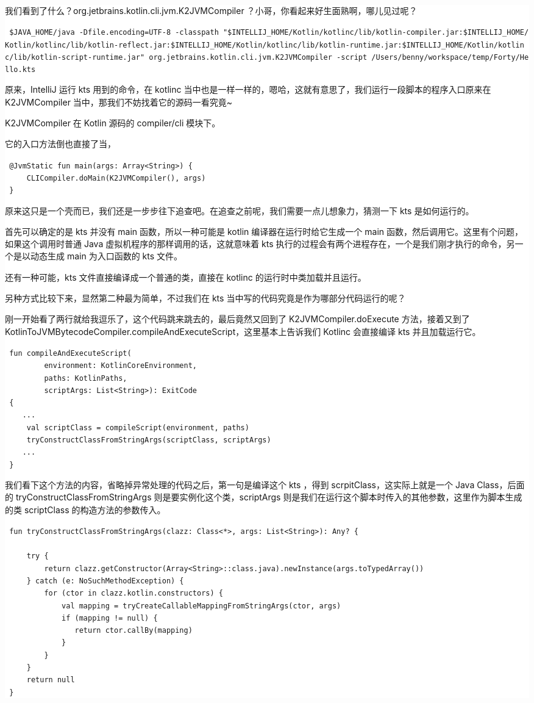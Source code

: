我们看到了什么？org.jetbrains.kotlin.cli.jvm.K2JVMCompiler ？小哥，你看起来好生面熟啊，哪儿见过呢？

```
 $JAVA_HOME/java -Dfile.encoding=UTF-8 -classpath "$INTELLIJ_HOME/Kotlin/kotlinc/lib/kotlin-compiler.jar:$INTELLIJ_HOME/Kotlin/kotlinc/lib/kotlin-reflect.jar:$INTELLIJ_HOME/Kotlin/kotlinc/lib/kotlin-runtime.jar:$INTELLIJ_HOME/Kotlin/kotlinc/lib/kotlin-script-runtime.jar" org.jetbrains.kotlin.cli.jvm.K2JVMCompiler -script /Users/benny/workspace/temp/Forty/Hello.kts 
```

原来，IntelliJ 运行 kts 用到的命令，在 kotlinc 当中也是一样一样的，嗯哈，这就有意思了，我们运行一段脚本的程序入口原来在 K2JVMCompiler 当中，那我们不妨找着它的源码一看究竟~

K2JVMCompiler 在 Kotlin 源码的 compiler/cli 模块下。

它的入口方法倒也直接了当，

```
 @JvmStatic fun main(args: Array<String>) { 
     CLICompiler.doMain(K2JVMCompiler(), args) 
 } 
```

原来这只是一个壳而已，我们还是一步步往下追查吧。在追查之前呢，我们需要一点儿想象力，猜测一下 kts 是如何运行的。

首先可以确定的是 kts 并没有 main 函数，所以一种可能是 kotlin 编译器在运行时给它生成一个 main 函数，然后调用它。这里有个问题，如果这个调用时普通 Java 虚拟机程序的那样调用的话，这就意味着 kts 执行的过程会有两个进程存在，一个是我们刚才执行的命令，另一个是以动态生成 main 为入口函数的 kts 文件。

还有一种可能，kts 文件直接编译成一个普通的类，直接在 kotlinc 的运行时中类加载并且运行。

另种方式比较下来，显然第二种最为简单，不过我们在 kts 当中写的代码究竟是作为哪部分代码运行的呢？

刚一开始看了两行就给我逗乐了，这个代码跳来跳去的，最后竟然又回到了 K2JVMCompiler.doExecute 方法，接着又到了 KotlinToJVMBytecodeCompiler.compileAndExecuteScript，这里基本上告诉我们 Kotlinc 会直接编译 kts 并且加载运行它。

```
 fun compileAndExecuteScript( 
         environment: KotlinCoreEnvironment, 
         paths: KotlinPaths, 
         scriptArgs: List<String>): ExitCode 
 { 
    ... 
     val scriptClass = compileScript(environment, paths)  
     tryConstructClassFromStringArgs(scriptClass, scriptArgs) 
    ... 
 } 
```

我们看下这个方法的内容，省略掉异常处理的代码之后，第一句是编译这个 kts ，得到 scrpitClass，这实际上就是一个 Java Class，后面的 tryConstructClassFromStringArgs 则是要实例化这个类，scriptArgs 则是我们在运行这个脚本时传入的其他参数，这里作为脚本生成的类 scriptClass 的构造方法的参数传入。

```
 fun tryConstructClassFromStringArgs(clazz: Class<*>, args: List<String>): Any? { 
 　 
     try { 
         return clazz.getConstructor(Array<String>::class.java).newInstance(args.toTypedArray()) 
     } catch (e: NoSuchMethodException) { 
         for (ctor in clazz.kotlin.constructors) { 
             val mapping = tryCreateCallableMappingFromStringArgs(ctor, args) 
             if (mapping != null) { 
                return ctor.callBy(mapping) 
             } 
         } 
     } 
     return null 
 } 
```
